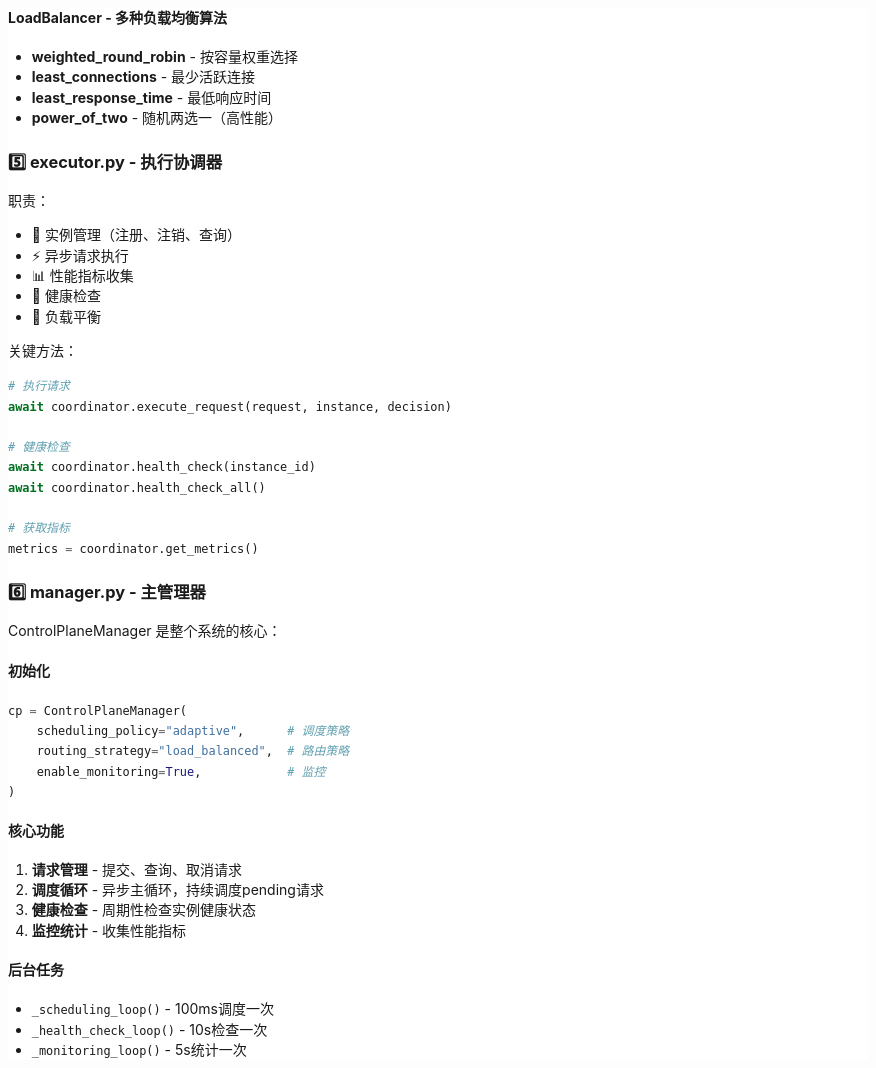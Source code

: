 #### LoadBalancer - 多种负载均衡算法

- **weighted_round_robin** - 按容量权重选择
- **least_connections** - 最少活跃连接
- **least_response_time** - 最低响应时间
- **power_of_two** - 随机两选一（高性能）

### 5️⃣ **executor.py** - 执行协调器

职责：
- 💾 实例管理（注册、注销、查询）
- ⚡ 异步请求执行
- 📊 性能指标收集
- 🏥 健康检查
- 🔄 负载平衡

关键方法：
```python
# 执行请求
await coordinator.execute_request(request, instance, decision)

# 健康检查
await coordinator.health_check(instance_id)
await coordinator.health_check_all()

# 获取指标
metrics = coordinator.get_metrics()
```

### 6️⃣ **manager.py** - 主管理器

ControlPlaneManager 是整个系统的核心：

#### 初始化
```python
cp = ControlPlaneManager(
    scheduling_policy="adaptive",      # 调度策略
    routing_strategy="load_balanced",  # 路由策略
    enable_monitoring=True,            # 监控
)
```

#### 核心功能
1. **请求管理** - 提交、查询、取消请求
2. **调度循环** - 异步主循环，持续调度pending请求
3. **健康检查** - 周期性检查实例健康状态
4. **监控统计** - 收集性能指标

#### 后台任务
- `_scheduling_loop()` - 100ms调度一次
- `_health_check_loop()` - 10s检查一次
- `_monitoring_loop()` - 5s统计一次
